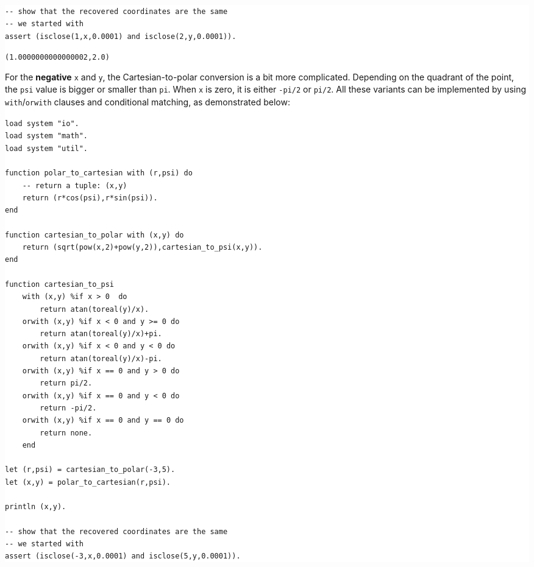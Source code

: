 ```
-- show that the recovered coordinates are the same
-- we started with
assert (isclose(1,x,0.0001) and isclose(2,y,0.0001)).
```

    (1.0000000000000002,2.0)


For the **negative** `x` and `y`, the Cartesian-to-polar conversion is a bit more complicated. Depending on the quadrant of the point, the `psi` value is bigger
or smaller than `pi`. When `x` is zero, it is either `-pi/2` or `pi/2`.
All these variants can be implemented by using `with`/`orwith` clauses and conditional matching, as demonstrated below:


```
load system "io".
load system "math".
load system "util".

function polar_to_cartesian with (r,psi) do
    -- return a tuple: (x,y)
    return (r*cos(psi),r*sin(psi)).
end

function cartesian_to_polar with (x,y) do
    return (sqrt(pow(x,2)+pow(y,2)),cartesian_to_psi(x,y)).
end

function cartesian_to_psi
    with (x,y) %if x > 0  do
        return atan(toreal(y)/x).
    orwith (x,y) %if x < 0 and y >= 0 do
        return atan(toreal(y)/x)+pi.
    orwith (x,y) %if x < 0 and y < 0 do
        return atan(toreal(y)/x)-pi.
    orwith (x,y) %if x == 0 and y > 0 do
        return pi/2.
    orwith (x,y) %if x == 0 and y < 0 do
        return -pi/2.
    orwith (x,y) %if x == 0 and y == 0 do
        return none.
    end

let (r,psi) = cartesian_to_polar(-3,5).
let (x,y) = polar_to_cartesian(r,psi).

println (x,y).

-- show that the recovered coordinates are the same
-- we started with
assert (isclose(-3,x,0.0001) and isclose(5,y,0.0001)).
```
